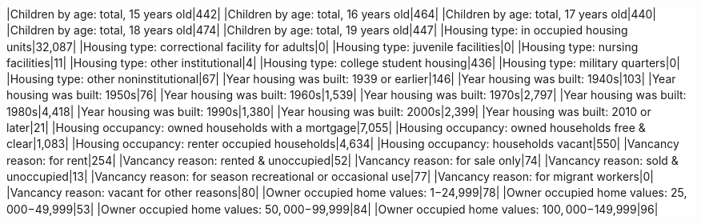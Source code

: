 |Children by age: total, 15 years old|442|
|Children by age: total, 16 years old|464|
|Children by age: total, 17 years old|440|
|Children by age: total, 18 years old|474|
|Children by age: total, 19 years old|447|
|Housing type: in occupied housing units|32,087|
|Housing type: correctional facility for adults|0|
|Housing type: juvenile facilities|0|
|Housing type: nursing facilities|11|
|Housing type: other institutional|4|
|Housing type: college student housing|436|
|Housing type: military quarters|0|
|Housing type: other noninstitutional|67|
|Year housing was built: 1939 or earlier|146|
|Year housing was built: 1940s|103|
|Year housing was built: 1950s|76|
|Year housing was built: 1960s|1,539|
|Year housing was built: 1970s|2,797|
|Year housing was built: 1980s|4,418|
|Year housing was built: 1990s|1,380|
|Year housing was built: 2000s|2,399|
|Year housing was built: 2010 or later|21|
|Housing occupancy: owned households with a mortgage|7,055|
|Housing occupancy: owned households free & clear|1,083|
|Housing occupancy: renter occupied households|4,634|
|Housing occupancy: households vacant|550|
|Vancancy reason: for rent|254|
|Vancancy reason: rented & unoccupied|52|
|Vancancy reason: for sale only|74|
|Vancancy reason: sold & unoccupied|13|
|Vancancy reason: for season recreational or occasional use|77|
|Vancancy reason: for migrant workers|0|
|Vancancy reason: vacant for other reasons|80|
|Owner occupied home values: $1-$24,999|78|
|Owner occupied home values: $25,000-$49,999|53|
|Owner occupied home values: $50,000-$99,999|84|
|Owner occupied home values: $100,000-$149,999|96|